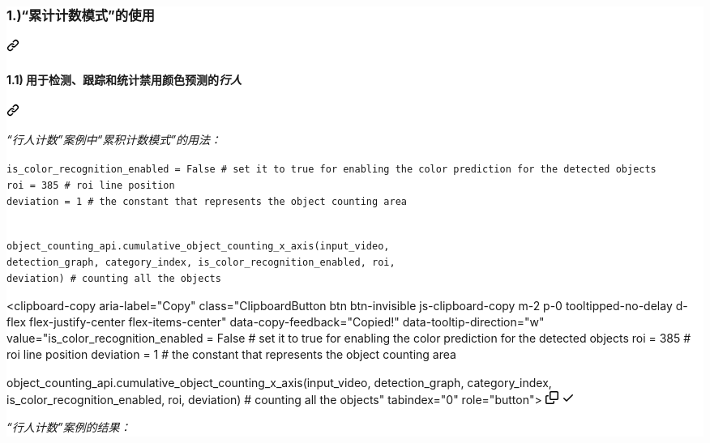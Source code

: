 <div class="markdown-heading" dir="auto"><h3 tabindex="-1" class="heading-element" dir="auto"><font style="vertical-align: inherit;"><font style="vertical-align: inherit;">1.)“累计计数模式”的使用</font></font></h3><a id="user-content-1-usage-of-cumulative-counting-mode" class="anchor" aria-label="固定链接： 1.) “累计计数模式”的使用" href="#1-usage-of-cumulative-counting-mode"><svg class="octicon octicon-link" viewBox="0 0 16 16" version="1.1" width="16" height="16" aria-hidden="true"><path d="m7.775 3.275 1.25-1.25a3.5 3.5 0 1 1 4.95 4.95l-2.5 2.5a3.5 3.5 0 0 1-4.95 0 .751.751 0 0 1 .018-1.042.751.751 0 0 1 1.042-.018 1.998 1.998 0 0 0 2.83 0l2.5-2.5a2.002 2.002 0 0 0-2.83-2.83l-1.25 1.25a.751.751 0 0 1-1.042-.018.751.751 0 0 1-.018-1.042Zm-4.69 9.64a1.998 1.998 0 0 0 2.83 0l1.25-1.25a.751.751 0 0 1 1.042.018.751.751 0 0 1 .018 1.042l-1.25 1.25a3.5 3.5 0 1 1-4.95-4.95l2.5-2.5a3.5 3.5 0 0 1 4.95 0 .751.751 0 0 1-.018 1.042.751.751 0 0 1-1.042.018 1.998 1.998 0 0 0-2.83 0l-2.5 2.5a1.998 1.998 0 0 0 0 2.83Z"></path></svg></a></div>
<div class="markdown-heading" dir="auto"><h4 tabindex="-1" class="heading-element" dir="auto"><font style="vertical-align: inherit;"><font style="vertical-align: inherit;">1.1) 用于检测、跟踪和统计</font><font style="vertical-align: inherit;">禁用颜色预测的</font></font><em><font style="vertical-align: inherit;"><font style="vertical-align: inherit;">行人</font></font></em><font style="vertical-align: inherit;"></font></h4><a id="user-content-11-for-detecting-tracking-and-counting-the-pedestrians-with-disabled-color-prediction" class="anchor" aria-label="永久链接：1.1）用于检测、跟踪和计数禁用颜色预测的行人" href="#11-for-detecting-tracking-and-counting-the-pedestrians-with-disabled-color-prediction"><svg class="octicon octicon-link" viewBox="0 0 16 16" version="1.1" width="16" height="16" aria-hidden="true"><path d="m7.775 3.275 1.25-1.25a3.5 3.5 0 1 1 4.95 4.95l-2.5 2.5a3.5 3.5 0 0 1-4.95 0 .751.751 0 0 1 .018-1.042.751.751 0 0 1 1.042-.018 1.998 1.998 0 0 0 2.83 0l2.5-2.5a2.002 2.002 0 0 0-2.83-2.83l-1.25 1.25a.751.751 0 0 1-1.042-.018.751.751 0 0 1-.018-1.042Zm-4.69 9.64a1.998 1.998 0 0 0 2.83 0l1.25-1.25a.751.751 0 0 1 1.042.018.751.751 0 0 1 .018 1.042l-1.25 1.25a3.5 3.5 0 1 1-4.95-4.95l2.5-2.5a3.5 3.5 0 0 1 4.95 0 .751.751 0 0 1-.018 1.042.751.751 0 0 1-1.042.018 1.998 1.998 0 0 0-2.83 0l-2.5 2.5a1.998 1.998 0 0 0 0 2.83Z"></path></svg></a></div>
<p dir="auto"><em><font style="vertical-align: inherit;"><font style="vertical-align: inherit;">“行人计数”案例中“累积计数模式”的用法：</font></font></em></p>
<div class="snippet-clipboard-content notranslate position-relative overflow-auto"><pre class="notranslate"><code>is_color_recognition_enabled = False # set it to true for enabling the color prediction for the detected objects
roi = 385 # roi line position
deviation = 1 # the constant that represents the object counting area

object_counting_api.cumulative_object_counting_x_axis(input_video, detection_graph, category_index, is_color_recognition_enabled, roi, deviation) # counting all the objects
</code></pre><div class="zeroclipboard-container">
    <clipboard-copy aria-label="Copy" class="ClipboardButton btn btn-invisible js-clipboard-copy m-2 p-0 tooltipped-no-delay d-flex flex-justify-center flex-items-center" data-copy-feedback="Copied!" data-tooltip-direction="w" value="is_color_recognition_enabled = False # set it to true for enabling the color prediction for the detected objects
roi = 385 # roi line position
deviation = 1 # the constant that represents the object counting area

object_counting_api.cumulative_object_counting_x_axis(input_video, detection_graph, category_index, is_color_recognition_enabled, roi, deviation) # counting all the objects" tabindex="0" role="button">
      <svg aria-hidden="true" height="16" viewBox="0 0 16 16" version="1.1" width="16" data-view-component="true" class="octicon octicon-copy js-clipboard-copy-icon">
    <path d="M0 6.75C0 5.784.784 5 1.75 5h1.5a.75.75 0 0 1 0 1.5h-1.5a.25.25 0 0 0-.25.25v7.5c0 .138.112.25.25.25h7.5a.25.25 0 0 0 .25-.25v-1.5a.75.75 0 0 1 1.5 0v1.5A1.75 1.75 0 0 1 9.25 16h-7.5A1.75 1.75 0 0 1 0 14.25Z"></path><path d="M5 1.75C5 .784 5.784 0 6.75 0h7.5C15.216 0 16 .784 16 1.75v7.5A1.75 1.75 0 0 1 14.25 11h-7.5A1.75 1.75 0 0 1 5 9.25Zm1.75-.25a.25.25 0 0 0-.25.25v7.5c0 .138.112.25.25.25h7.5a.25.25 0 0 0 .25-.25v-7.5a.25.25 0 0 0-.25-.25Z"></path>
</svg>
      <svg aria-hidden="true" height="16" viewBox="0 0 16 16" version="1.1" width="16" data-view-component="true" class="octicon octicon-check js-clipboard-check-icon color-fg-success d-none">
    <path d="M13.78 4.22a.75.75 0 0 1 0 1.06l-7.25 7.25a.75.75 0 0 1-1.06 0L2.22 9.28a.751.751 0 0 1 .018-1.042.751.751 0 0 1 1.042-.018L6 10.94l6.72-6.72a.75.75 0 0 1 1.06 0Z"></path>
</svg>
    </clipboard-copy>
  </div></div>
<p dir="auto"><em><font style="vertical-align: inherit;"><font style="vertical-align: inherit;">“行人计数”案例的结果：</font></font></em></p>
 <p align="center" dir="auto">